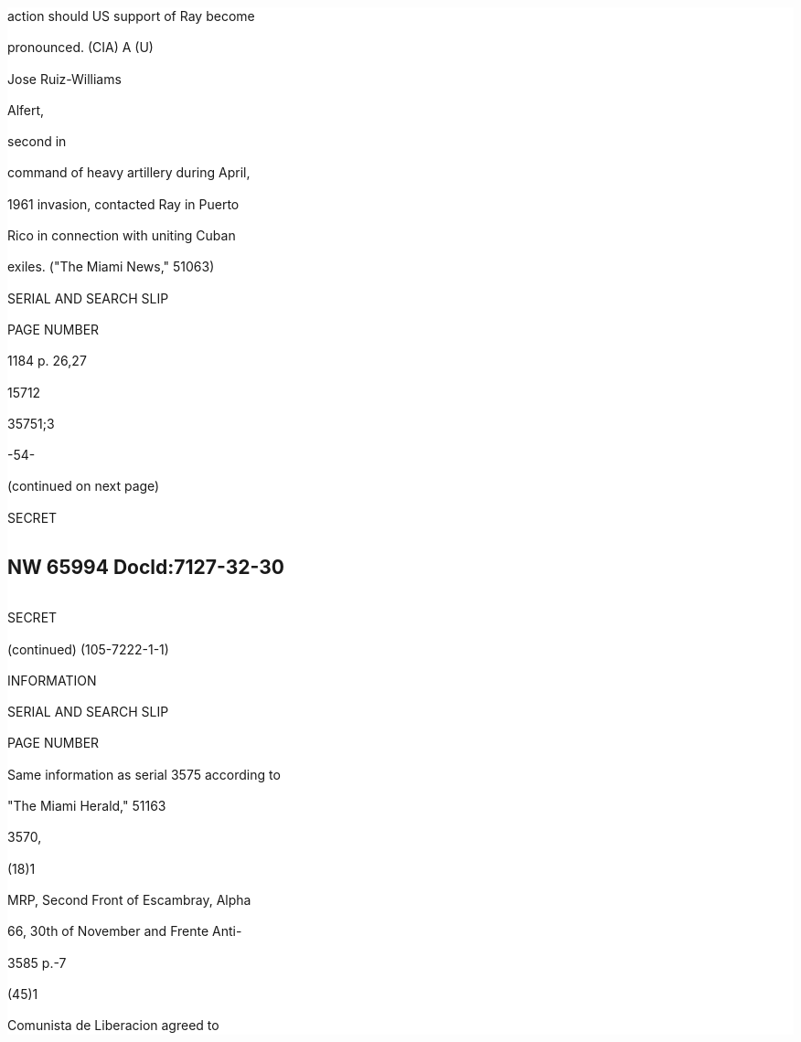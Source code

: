 action should US support of Ray become

pronounced. (CIA) A (U)

Jose Ruiz-Williams

Alfert,

second in

command of heavy artillery during April,

1961 invasion, contacted Ray in Puerto

Rico in connection with uniting Cuban

exiles. ("The Miami News," 51063)

SERIAL AND SEARCH SLIP

PAGE NUMBER

1184 p. 26,27

15712

35751;3

-54-

(continued on next page)

SECRET

NW 65994 Docld:7127-32-30
---

##
SECRET

(continued) (105-7222-1-1)

INFORMATION

SERIAL AND SEARCH SLIP

PAGE NUMBER

Same information as serial 3575 according to

"The Miami Herald," 51163

3570,

(18)1

MRP, Second Front of Escambray, Alpha

66, 30th of November and Frente Anti-

3585 p.-7

(45)1

Comunista de Liberacion agreed to
